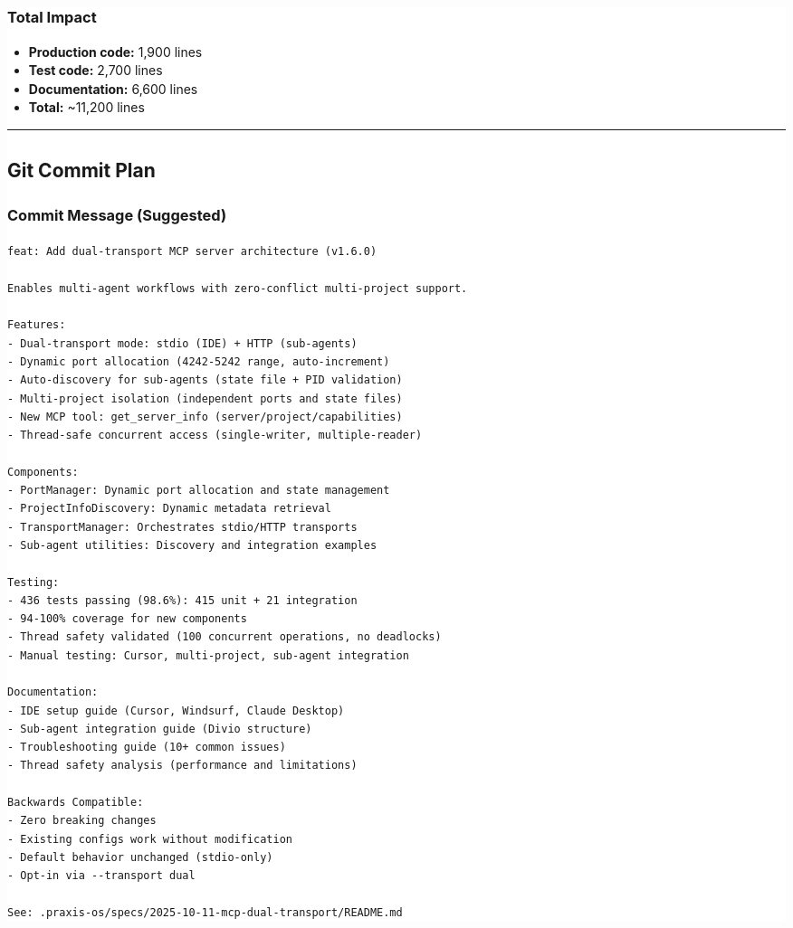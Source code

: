 ### Total Impact
- **Production code:** 1,900 lines
- **Test code:** 2,700 lines
- **Documentation:** 6,600 lines
- **Total:** ~11,200 lines

---

## Git Commit Plan

### Commit Message (Suggested)
```
feat: Add dual-transport MCP server architecture (v1.6.0)

Enables multi-agent workflows with zero-conflict multi-project support.

Features:
- Dual-transport mode: stdio (IDE) + HTTP (sub-agents)
- Dynamic port allocation (4242-5242 range, auto-increment)
- Auto-discovery for sub-agents (state file + PID validation)
- Multi-project isolation (independent ports and state files)
- New MCP tool: get_server_info (server/project/capabilities)
- Thread-safe concurrent access (single-writer, multiple-reader)

Components:
- PortManager: Dynamic port allocation and state management
- ProjectInfoDiscovery: Dynamic metadata retrieval
- TransportManager: Orchestrates stdio/HTTP transports
- Sub-agent utilities: Discovery and integration examples

Testing:
- 436 tests passing (98.6%): 415 unit + 21 integration
- 94-100% coverage for new components
- Thread safety validated (100 concurrent operations, no deadlocks)
- Manual testing: Cursor, multi-project, sub-agent integration

Documentation:
- IDE setup guide (Cursor, Windsurf, Claude Desktop)
- Sub-agent integration guide (Divio structure)
- Troubleshooting guide (10+ common issues)
- Thread safety analysis (performance and limitations)

Backwards Compatible:
- Zero breaking changes
- Existing configs work without modification
- Default behavior unchanged (stdio-only)
- Opt-in via --transport dual

See: .praxis-os/specs/2025-10-11-mcp-dual-transport/README.md
```
